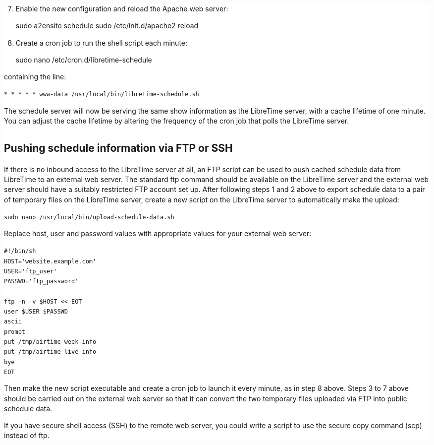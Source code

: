 7. Enable the new configuration and reload the Apache web server:

    sudo a2ensite schedule
    sudo /etc/init.d/apache2 reload

8. Create a cron job to run the shell script each minute:

    sudo nano /etc/cron.d/libretime-schedule

containing the line:

    * * * * * www-data /usr/local/bin/libretime-schedule.sh

The schedule server will now be serving the same show information as the LibreTime server, with a cache lifetime of one minute. You can adjust the cache lifetime by altering the frequency of the cron job that polls the LibreTime server.

Pushing schedule information via FTP or SSH
-------------------------------------------

If there is no inbound access to the LibreTime server at all, an FTP script can be used to push cached schedule data from LibreTime to an external web server. The standard ftp command should be available on the LibreTime server and the external web server should have a suitably restricted FTP account set up. After following steps 1 and 2 above to export schedule data to a pair of temporary files on the LibreTime server, create a new script on the LibreTime server to automatically make the upload:

    sudo nano /usr/local/bin/upload-schedule-data.sh

Replace host, user and password values with appropriate values for your external web server:

    #!/bin/sh
    HOST='website.example.com'
    USER='ftp_user'
    PASSWD='ftp_password'

    ftp -n -v $HOST << EOT
    user $USER $PASSWD
    ascii
    prompt
    put /tmp/airtime-week-info
    put /tmp/airtime-live-info
    bye
    EOT

Then make the new script executable and create a cron job to launch it every minute, as in step 8 above. Steps 3 to 7 above should be carried out on the external web server so that it can convert the two temporary files uploaded via FTP into public schedule data.

If you have secure shell access (SSH) to the remote web server, you could write a script to use the secure copy command (scp) instead of ftp.
